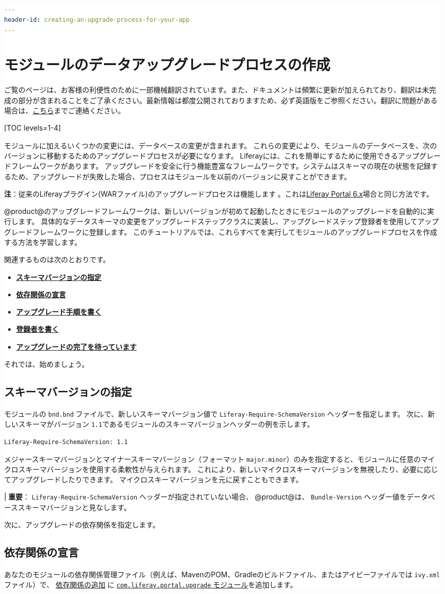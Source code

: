 ```yaml
---
header-id: creating-an-upgrade-process-for-your-app
---
```


# モジュールのデータアップグレードプロセスの作成

<p class="alert alert-info"><span class="wysiwyg-color-blue120">ご覧のページは、お客様の利便性のために一部機械翻訳されています。また、ドキュメントは頻繁に更新が加えられており、翻訳は未完成の部分が含まれることをご了承ください。最新情報は都度公開されておりますため、必ず英語版をご参照ください。翻訳に問題がある場合は、<a href="mailto:support-content-jp@liferay.com">こちら</a>までご連絡ください。</span></p>

[TOC levels=1-4]

モジュールに加えるいくつかの変更には、データベースの変更が含まれます。 これらの変更により、モジュールのデータベースを、次のバージョンに移動するためのアップグレードプロセスが必要になります。 Liferayには、これを簡単にするために使用できるアップグレードフレームワークがあります。 アップグレードを安全に行う機能豊富なフレームワークです。システムはスキーマの現在の状態を記録するため、アップグレードが失敗した場合、プロセスはモジュールを以前のバージョンに戻すことができます。

**注**：従来のLiferayプラグイン(WARファイル)のアップグレードプロセスは機能します 。これは[Liferay Portal 6.x](/docs/7-1/tutorials/-/knowledge_base/t/optimizing-app-upgrade-processes#understanding-liferay-portal-6-upgrade-processes)場合と同じ方法です。

@product@のアップグレードフレームワークは、新しいバージョンが初めて起動したときにモジュールのアップグレードを自動的に実行します。 具体的なデータスキーマの変更をアップグレードステップクラスに実装し、アップグレードステップ登録者を使用してアップグレードフレームワークに登録します。 このチュートリアルでは、これらすべてを実行してモジュールのアップグレードプロセスを作成する方法を学習します。

関連するものは次のとおりです。

  - **[スキーマバージョンの指定](#specifying-the-schema-version)**

  - **[依存関係の宣言](#declaring-dependencies)**

  - **[アップグレード手順を書く](#writing-upgrade-steps)**

  - **[登録者を書く](#writing-the-upgrade-step-registrator)**

  - **[アップグレードの完了を待っています](#waiting-for-upgrade-completion)**

それでは、始めましょう。

## スキーマバージョンの指定

モジュールの `bnd.bnd` ファイルで、新しいスキーマバージョン値で `Liferay-Require-SchemaVersion` ヘッダーを指定します。 次に、新しいスキーマがバージョン `1.1`であるモジュールのスキーマバージョンヘッダーの例を示します。

    Liferay-Require-SchemaVersion: 1.1

メジャースキーマバージョンとマイナースキーマバージョン（フォーマット `major.minor`）のみを指定すると、モジュールに任意のマイクロスキーマバージョンを使用する柔軟性が与えられます。 これにより、新しいマイクロスキーマバージョンを無視したり、必要に応じてアップグレードしたりできます。 マイクロスキーマバージョンを元に戻すこともできます。

| **重要**： `Liferay-Require-SchemaVersion` ヘッダーが指定されていない場合、 @product@は、 `Bundle-Version` ヘッダー値をデータベーススキーマバージョンと見なします。

次に、アップグレードの依存関係を指定します。

## 依存関係の宣言

あなたのモジュールの依存関係管理ファイル（例えば、MavenのPOM、Gradleのビルドファイル、またはアイビーファイルでは `ivy.xml` ファイル）で、 [依存関係の追加](/docs/7-1/tutorials/-/knowledge_base/t/configuring-dependencies) に [`com.liferay.portal.upgrade` モジュール](https://repository.liferay.com/nexus/content/repositories/liferay-public-releases/com/liferay/com.liferay.portal.upgrade/)を追加します。
